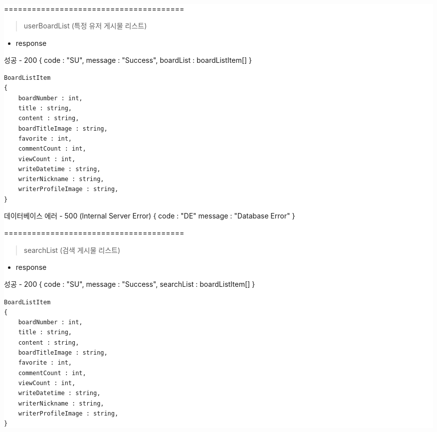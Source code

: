 =======================================
> userBoardList (특정 유저 게시물 리스트) 

- response

성공 - 200
{
    code : "SU",
    message : "Success",
    boardList : boardListItem[]
}

    BoardListItem 
    {
        boardNumber : int,
        title : string,
        content : string,
        boardTitleImage : string,
        favorite : int,
        commentCount : int,
        viewCount : int,
        writeDatetime : string,
        writerNickname : string,
        writerProfileImage : string,
    }

데이터베이스 에러 - 500 (Internal Server Error)
{
    code : "DE"
    message : "Database Error"
}

=======================================

> searchList (검색 게시물 리스트)

- response

성공 - 200
{
    code : "SU",
    message : "Success",
    searchList : boardListItem[]
}

    BoardListItem 
    {
        boardNumber : int,
        title : string,
        content : string,
        boardTitleImage : string,
        favorite : int,
        commentCount : int,
        viewCount : int,
        writeDatetime : string,
        writerNickname : string,
        writerProfileImage : string,
    }
